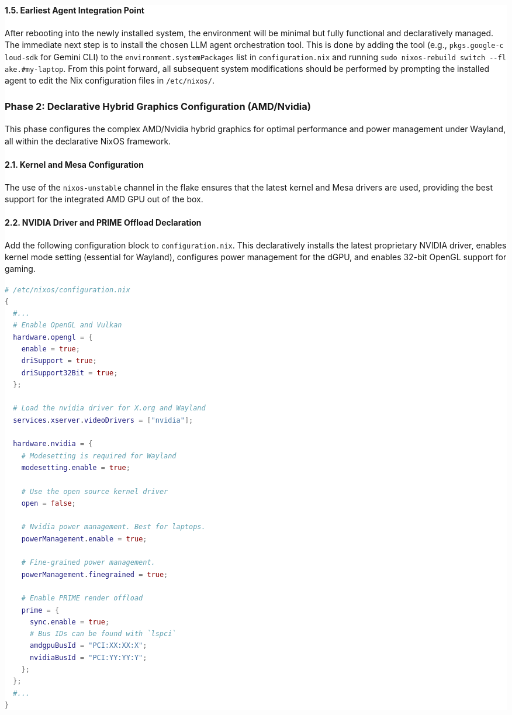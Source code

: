 #### 1.5. Earliest Agent Integration Point

After rebooting into the newly installed system, the environment will be minimal but fully functional and declaratively managed. The immediate next step is to install the chosen LLM agent orchestration tool. This is done by adding the tool (e.g., `pkgs.google-cloud-sdk` for Gemini CLI) to the `environment.systemPackages` list in `configuration.nix` and running `sudo nixos-rebuild switch --flake.#my-laptop`. From this point forward, all subsequent system modifications should be performed by prompting the installed agent to edit the Nix configuration files in `/etc/nixos/`.

### Phase 2: Declarative Hybrid Graphics Configuration (AMD/Nvidia)

This phase configures the complex AMD/Nvidia hybrid graphics for optimal performance and power management under Wayland, all within the declarative NixOS framework.

#### 2.1. Kernel and Mesa Configuration

The use of the `nixos-unstable` channel in the flake ensures that the latest kernel and Mesa drivers are used, providing the best support for the integrated AMD GPU out of the box.

#### 2.2. NVIDIA Driver and PRIME Offload Declaration

Add the following configuration block to `configuration.nix`. This declaratively installs the latest proprietary NVIDIA driver, enables kernel mode setting (essential for Wayland), configures power management for the dGPU, and enables 32-bit OpenGL support for gaming.

```nix
# /etc/nixos/configuration.nix
{
  #...
  # Enable OpenGL and Vulkan
  hardware.opengl = {
    enable = true;
    driSupport = true;
    driSupport32Bit = true;
  };

  # Load the nvidia driver for X.org and Wayland
  services.xserver.videoDrivers = ["nvidia"];

  hardware.nvidia = {
    # Modesetting is required for Wayland
    modesetting.enable = true;

    # Use the open source kernel driver
    open = false;

    # Nvidia power management. Best for laptops.
    powerManagement.enable = true;

    # Fine-grained power management.
    powerManagement.finegrained = true;

    # Enable PRIME render offload
    prime = {
      sync.enable = true;
      # Bus IDs can be found with `lspci`
      amdgpuBusId = "PCI:XX:XX:X";
      nvidiaBusId = "PCI:YY:YY:Y";
    };
  };
  #...
}
```
